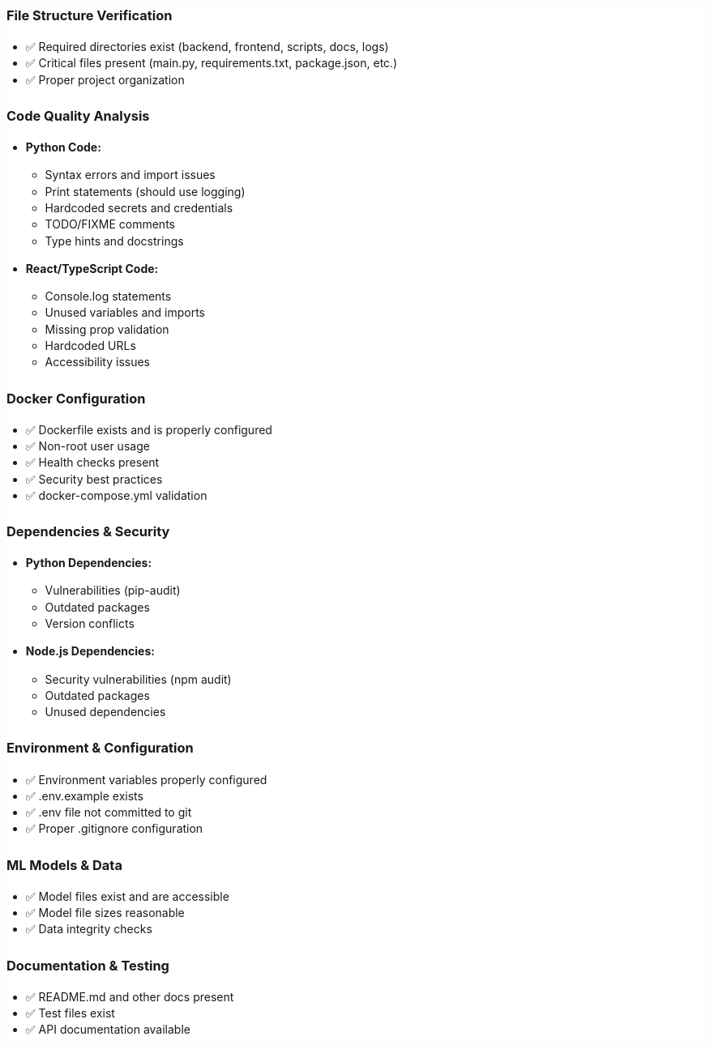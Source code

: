 ### File Structure Verification
- ✅ Required directories exist (backend, frontend, scripts, docs, logs)
- ✅ Critical files present (main.py, requirements.txt, package.json, etc.)
- ✅ Proper project organization

### Code Quality Analysis
- **Python Code:**
  - Syntax errors and import issues
  - Print statements (should use logging)
  - Hardcoded secrets and credentials
  - TODO/FIXME comments
  - Type hints and docstrings

- **React/TypeScript Code:**
  - Console.log statements
  - Unused variables and imports
  - Missing prop validation
  - Hardcoded URLs
  - Accessibility issues

### Docker Configuration
- ✅ Dockerfile exists and is properly configured
- ✅ Non-root user usage
- ✅ Health checks present
- ✅ Security best practices
- ✅ docker-compose.yml validation

### Dependencies & Security
- **Python Dependencies:**
  - Vulnerabilities (pip-audit)
  - Outdated packages
  - Version conflicts

- **Node.js Dependencies:**
  - Security vulnerabilities (npm audit)
  - Outdated packages
  - Unused dependencies

### Environment & Configuration
- ✅ Environment variables properly configured
- ✅ .env.example exists
- ✅ .env file not committed to git
- ✅ Proper .gitignore configuration

### ML Models & Data
- ✅ Model files exist and are accessible
- ✅ Model file sizes reasonable
- ✅ Data integrity checks

### Documentation & Testing
- ✅ README.md and other docs present
- ✅ Test files exist
- ✅ API documentation available
